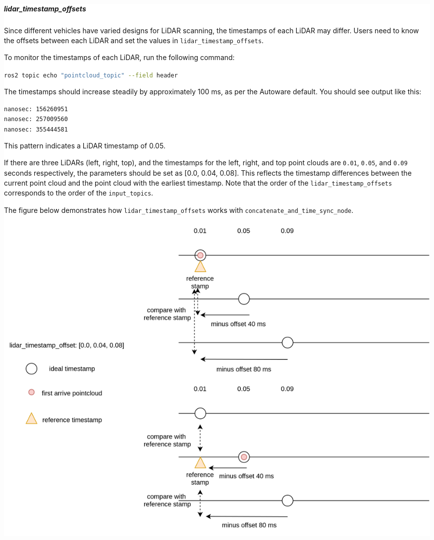 ##### lidar_timestamp_offsets

Since different vehicles have varied designs for LiDAR scanning, the timestamps of each LiDAR may differ. Users need to know the offsets between each LiDAR and set the values in `lidar_timestamp_offsets`.

To monitor the timestamps of each LiDAR, run the following command:

```bash
ros2 topic echo "pointcloud_topic" --field header
```

The timestamps should increase steadily by approximately 100 ms, as per the Autoware default. You should see output like this:

```bash
nanosec: 156260951
nanosec: 257009560
nanosec: 355444581
```

This pattern indicates a LiDAR timestamp of 0.05.

If there are three LiDARs (left, right, top), and the timestamps for the left, right, and top point clouds are `0.01`, `0.05`, and `0.09` seconds respectively, the parameters should be set as [0.0, 0.04, 0.08]. This reflects the timestamp differences between the current point cloud and the point cloud with the earliest timestamp. Note that the order of the `lidar_timestamp_offsets` corresponds to the order of the `input_topics`.

The figure below demonstrates how `lidar_timestamp_offsets` works with `concatenate_and_time_sync_node`.

![ideal_timestamp_offset](./image/ideal_timestamp_offset.drawio.svg)

